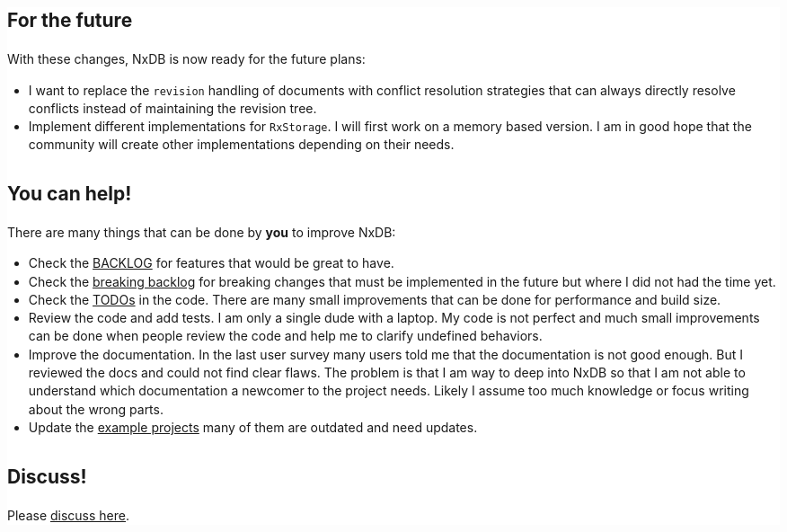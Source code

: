 ## For the future

With these changes, NxDB is now ready for the future plans:

- I want to replace the `revision` handling of documents with conflict resolution strategies that can always directly resolve conflicts instead of maintaining the revision tree.
- Implement different implementations for `RxStorage`. I will first work on a memory based version. I am in good hope that the community will create other implementations depending on their needs.



## You can help!

There are many things that can be done by **you** to improve NxDB:

- Check the [BACKLOG](https://github.com/nxpkg/nxdb/blob/master/orga/BACKLOG.md) for features that would be great to have.
- Check the [breaking backlog](https://github.com/nxpkg/nxdb/blob/master/orga/before-next-major.md) for breaking changes that must be implemented in the future but where I did not had the time yet.
- Check the [TODOs](https://github.com/nxpkg/nxdb/search?q=TODO) in the code. There are many small improvements that can be done for performance and build size.
- Review the code and add tests. I am only a single dude with a laptop. My code is not perfect and much small improvements can be done when people review the code and help me to clarify undefined behaviors.
- Improve the documentation. In the last user survey many users told me that the documentation is not good enough. But I reviewed the docs and could not find clear flaws. The problem is that I am way to deep into NxDB so that I am not able to understand which documentation a newcomer to the project needs. Likely I assume too much knowledge or focus writing about the wrong parts.
- Update the [example projects](https://github.com/nxpkg/nxdb/tree/master/examples) many of them are outdated and need updates.

## Discuss!

Please [discuss here](https://github.com/nxpkg/nxdb/issues/3279).
